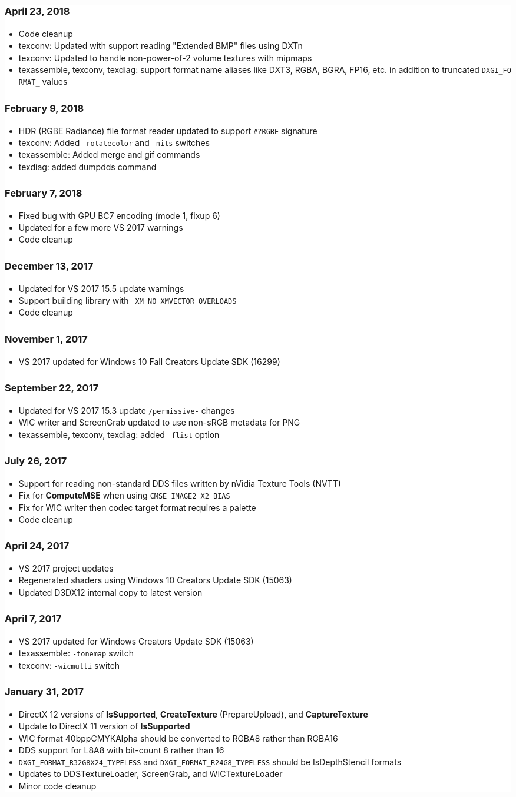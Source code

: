 ### April 23, 2018
* Code cleanup
* texconv: Updated with support reading "Extended BMP" files using DXTn
* texconv: Updated to handle non-power-of-2 volume textures with mipmaps
* texassemble, texconv, texdiag: support format name aliases like DXT3, RGBA, BGRA, FP16, etc. in addition to truncated ``DXGI_FORMAT_`` values

### February 9, 2018
* HDR (RGBE Radiance) file format reader updated to support ``#?RGBE`` signature
* texconv: Added ``-rotatecolor`` and ``-nits`` switches
* texassemble: Added merge and gif commands
* texdiag: added dumpdds command

### February 7, 2018
* Fixed bug with GPU BC7 encoding (mode 1, fixup 6)
* Updated for a few more VS 2017 warnings
* Code cleanup

### December 13, 2017
* Updated for VS 2017 15.5 update warnings
* Support building library with ``_XM_NO_XMVECTOR_OVERLOADS_``
* Code cleanup

### November 1, 2017
* VS 2017 updated for Windows 10 Fall Creators Update SDK (16299)

### September 22, 2017
* Updated for VS 2017 15.3 update ``/permissive-`` changes
* WIC writer and ScreenGrab updated to use non-sRGB metadata for PNG
* texassemble, texconv, texdiag: added ``-flist`` option

### July 26, 2017
* Support for reading non-standard DDS files written by nVidia Texture Tools (NVTT)
* Fix for **ComputeMSE** when using ``CMSE_IMAGE2_X2_BIAS``
* Fix for WIC writer then codec target format requires a palette
* Code cleanup

### April 24, 2017
* VS 2017 project updates
* Regenerated shaders using Windows 10 Creators Update SDK (15063)
* Updated D3DX12 internal copy to latest version

### April 7, 2017
* VS 2017 updated for Windows Creators Update SDK (15063)
* texassemble: ``-tonemap`` switch
* texconv: ``-wicmulti`` switch

### January 31, 2017
* DirectX 12 versions of **IsSupported**, **CreateTexture** (PrepareUpload), and **CaptureTexture**
* Update to DirectX 11 version of **IsSupported**
* WIC format 40bppCMYKAlpha should be converted to RGBA8 rather than RGBA16
* DDS support for L8A8 with bit-count 8 rather than 16
* ``DXGI_FORMAT_R32G8X24_TYPELESS`` and ``DXGI_FORMAT_R24G8_TYPELESS`` should be IsDepthStencil formats
* Updates to DDSTextureLoader, ScreenGrab, and WICTextureLoader
* Minor code cleanup
